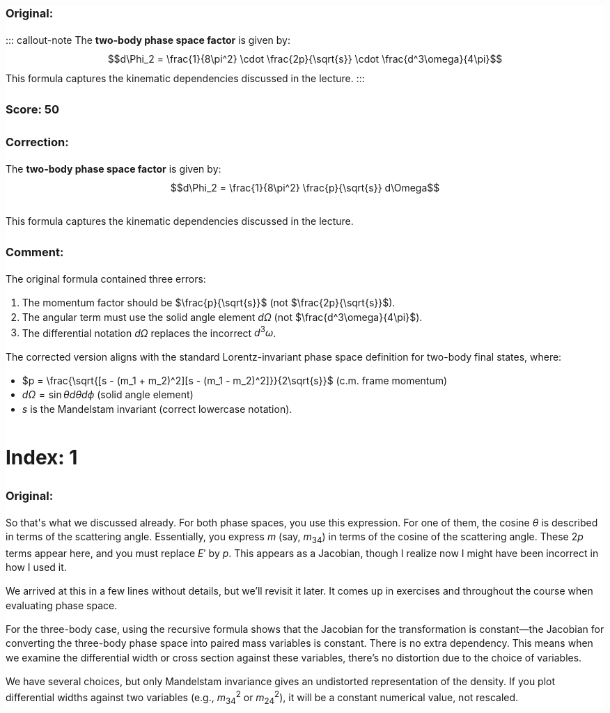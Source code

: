 ### Original:
::: callout-note
The **two-body phase space factor** is given by:
$$d\Phi_2 = \frac{1}{8\pi^2} \cdot \frac{2p}{\sqrt{s}} \cdot \frac{d^3\omega}{4\pi}$$
This formula captures the kinematic dependencies discussed in the lecture.
:::
### Score: 50

### Correction:
The **two-body phase space factor** is given by:  
$$d\Phi_2 = \frac{1}{8\pi^2} \frac{p}{\sqrt{s}} d\Omega$$  
This formula captures the kinematic dependencies discussed in the lecture.

### Comment:
The original formula contained three errors:  

1. The momentum factor should be $\frac{p}{\sqrt{s}}$ (not $\frac{2p}{\sqrt{s}}$).  
2. The angular term must use the solid angle element $d\Omega$ (not $\frac{d^3\omega}{4\pi}$).  
3. The differential notation $d\Omega$ replaces the incorrect $d^3\omega$.  

The corrected version aligns with the standard Lorentz-invariant phase space definition for two-body final states, where:  

- $p = \frac{\sqrt{[s - (m_1 + m_2)^2][s - (m_1 - m_2)^2]}}{2\sqrt{s}}$ (c.m. frame momentum)  
- $d\Omega = \sin\theta  d\theta  d\phi$ (solid angle element)  
- $s$ is the Mandelstam invariant (correct lowercase notation).


# Index: 1

### Original:
So that's what we discussed already.
For both phase spaces, you use this expression.
For one of them, the cosine $\theta$ is described in terms of the scattering angle.
Essentially, you express $m$ (say, $m_{34}$) in terms of the cosine of the scattering angle.
These $2p$ terms appear here, and you must replace $E'$ by $p$.
This appears as a Jacobian, though I realize now I might have been incorrect in how I used it.

We arrived at this in a few lines without details, but we’ll revisit it later.
It comes up in exercises and throughout the course when evaluating phase space.

For the three-body case, using the recursive formula shows that the Jacobian for the transformation is constant—the Jacobian for converting the three-body phase space into paired mass variables is constant.
There is no extra dependency.
This means when we examine the differential width or cross section against these variables, there’s no distortion due to the choice of variables.

We have several choices, but only Mandelstam invariance gives an undistorted representation of the density.
If you plot differential widths against two variables (e.g., $m_{34}^2$ or $m_{24}^2$), it will be a constant numerical value, not rescaled.
